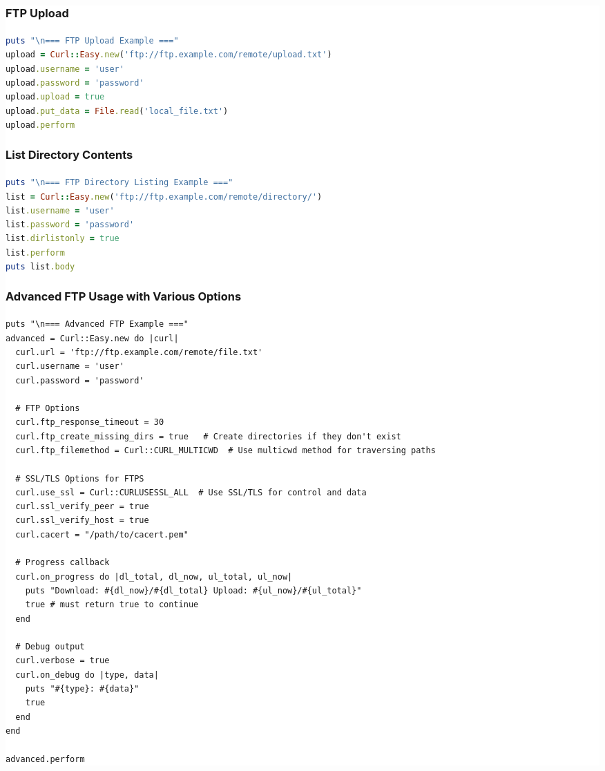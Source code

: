 ### FTP Upload
```ruby
puts "\n=== FTP Upload Example ==="
upload = Curl::Easy.new('ftp://ftp.example.com/remote/upload.txt')
upload.username = 'user'
upload.password = 'password'
upload.upload = true
upload.put_data = File.read('local_file.txt')
upload.perform
```

### List Directory Contents
```ruby
puts "\n=== FTP Directory Listing Example ==="
list = Curl::Easy.new('ftp://ftp.example.com/remote/directory/')
list.username = 'user'
list.password = 'password'
list.dirlistonly = true
list.perform
puts list.body
```

### Advanced FTP Usage with Various Options
```
puts "\n=== Advanced FTP Example ==="
advanced = Curl::Easy.new do |curl|
  curl.url = 'ftp://ftp.example.com/remote/file.txt'
  curl.username = 'user'
  curl.password = 'password'

  # FTP Options
  curl.ftp_response_timeout = 30
  curl.ftp_create_missing_dirs = true   # Create directories if they don't exist
  curl.ftp_filemethod = Curl::CURL_MULTICWD  # Use multicwd method for traversing paths

  # SSL/TLS Options for FTPS
  curl.use_ssl = Curl::CURLUSESSL_ALL  # Use SSL/TLS for control and data
  curl.ssl_verify_peer = true
  curl.ssl_verify_host = true
  curl.cacert = "/path/to/cacert.pem"

  # Progress callback
  curl.on_progress do |dl_total, dl_now, ul_total, ul_now|
    puts "Download: #{dl_now}/#{dl_total} Upload: #{ul_now}/#{ul_total}"
    true # must return true to continue
  end

  # Debug output
  curl.verbose = true
  curl.on_debug do |type, data|
    puts "#{type}: #{data}"
    true
  end
end

advanced.perform
```
